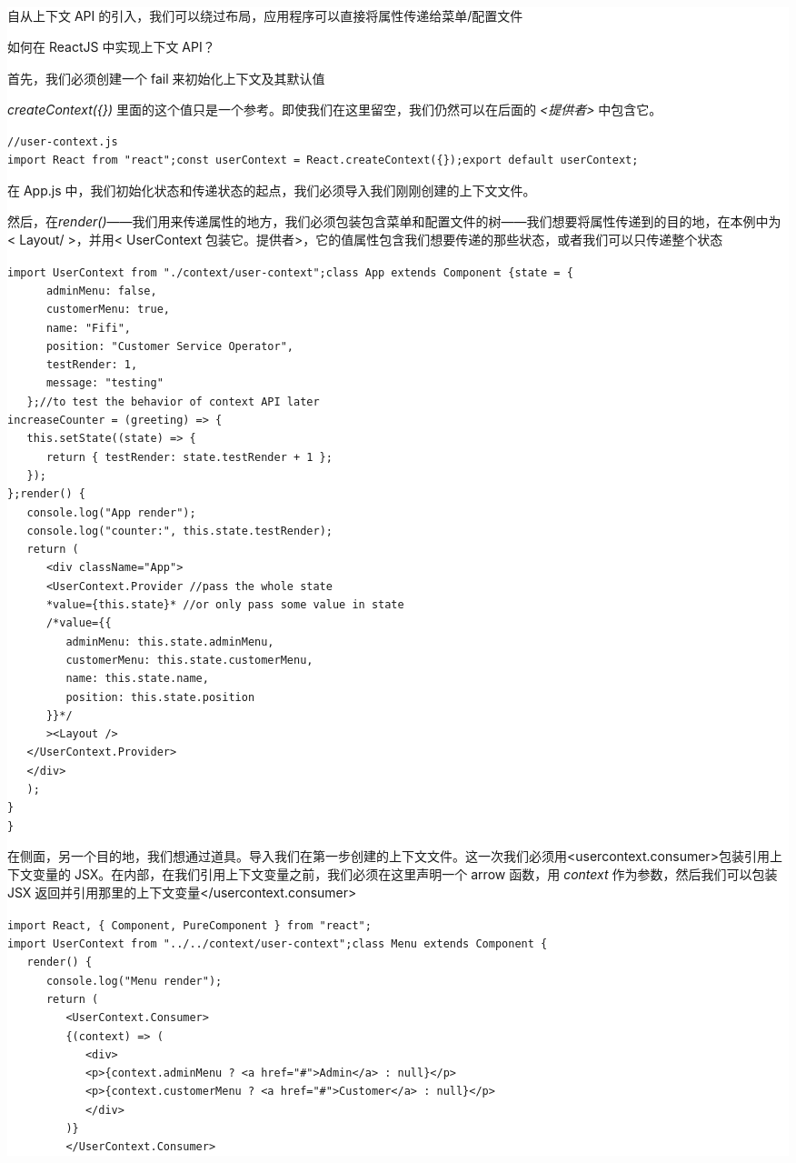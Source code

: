 自从上下文 API 的引入，我们可以绕过布局，应用程序可以直接将属性传递给菜单/配置文件

如何在 ReactJS 中实现上下文 API？

首先，我们必须创建一个 fail 来初始化上下文及其默认值

*createContext({})* 里面的这个值只是一个参考。即使我们在这里留空，我们仍然可以在后面的 *<提供者>* 中包含它。

```
//user-context.js
import React from "react";const userContext = React.createContext({});export default userContext;
```

在 App.js 中，我们初始化状态和传递状态的起点，我们必须导入我们刚刚创建的上下文文件。

然后，在*render()*——我们用来传递属性的地方，我们必须包装包含菜单和配置文件的树——我们想要将属性传递到的目的地，在本例中为< Layout/ >，并用< UserContext 包装它。提供者>，它的值属性包含我们想要传递的那些状态，或者我们可以只传递整个状态

```
import UserContext from "./context/user-context";class App extends Component {state = {
      adminMenu: false,
      customerMenu: true,
      name: "Fifi",
      position: "Customer Service Operator",
      testRender: 1,
      message: "testing"
   };//to test the behavior of context API later
increaseCounter = (greeting) => {
   this.setState((state) => {
      return { testRender: state.testRender + 1 };
   });
};render() {
   console.log("App render");
   console.log("counter:", this.state.testRender);
   return (
      <div className="App">
      <UserContext.Provider //pass the whole state
      *value={this.state}* //or only pass some value in state
      /*value={{
         adminMenu: this.state.adminMenu,
         customerMenu: this.state.customerMenu,
         name: this.state.name,
         position: this.state.position
      }}*/
      ><Layout />
   </UserContext.Provider>
   </div>
   );
}
}
```

在侧面，另一个目的地，我们想通过道具。导入我们在第一步创建的上下文文件。这一次我们必须用<usercontext.consumer>包装引用上下文变量的 JSX。在内部，在我们引用上下文变量之前，我们必须在这里声明一个 arrow 函数，用 *context* 作为参数，然后我们可以包装 JSX 返回并引用那里的上下文变量</usercontext.consumer>

```
import React, { Component, PureComponent } from "react";
import UserContext from "../../context/user-context";class Menu extends Component {
   render() {
      console.log("Menu render");
      return (
         <UserContext.Consumer>
         {(context) => (
            <div>
            <p>{context.adminMenu ? <a href="#">Admin</a> : null}</p>
            <p>{context.customerMenu ? <a href="#">Customer</a> : null}</p>
            </div>
         )}
         </UserContext.Consumer>
```